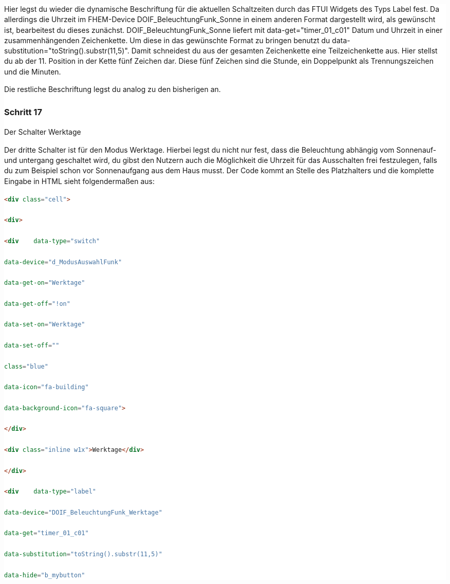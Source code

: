 
Hier legst du wieder die dynamische Beschriftung für die aktuellen Schaltzeiten durch das FTUI Widgets des Typs Label fest. Da allerdings die Uhrzeit im FHEM-Device DOIF_BeleuchtungFunk_Sonne in einem anderen Format dargestellt wird, als gewünscht ist, bearbeitest du dieses zunächst. DOIF_BeleuchtungFunk_Sonne liefert mit data-get="timer_01_c01" Datum und Uhrzeit in einer zusammenhängenden Zeichenkette. Um diese in das gewünschte Format zu bringen benutzt du data-substitution="toString().substr(11,5)". Damit schneidest du aus der gesamten Zeichenkette eine Teilzeichenkette aus. Hier stellst du ab der 11. Position in der Kette fünf Zeichen dar. Diese fünf Zeichen sind die Stunde, ein Doppelpunkt als Trennungszeichen und die Minuten. 

 

Die restliche Beschriftung legst du analog zu den bisherigen an. 

 

 

### Schritt 17 

Der Schalter Werktage 

 

Der dritte Schalter ist für den Modus Werktage. Hierbei legst du nicht nur fest, dass die Beleuchtung abhängig vom Sonnenauf- und untergang geschaltet wird, du gibst den Nutzern auch die Möglichkeit die Uhrzeit für das Ausschalten frei festzulegen, falls du zum Beispiel schon vor Sonnenaufgang aus dem Haus musst. Der Code kommt an Stelle des Platzhalters  und die komplette Eingabe in HTML sieht folgendermaßen aus:  

 
```html
<div class="cell"> 

<div> 

<div 	data-type="switch"  

data-device="d_ModusAuswahlFunk" 

data-get-on="Werktage"  

data-get-off="!on" 

data-set-on="Werktage"  

data-set-off=""  

class="blue" 

data-icon="fa-building"  

data-background-icon="fa-square"> 

</div> 

<div class="inline w1x">Werktage</div> 

</div> 

<div 	data-type="label" 

data-device="DOIF_BeleuchtungFunk_Werktage" 

data-get="timer_01_c01" 

data-substitution="toString().substr(11,5)"	 

data-hide="b_mybutton" 	                                

```